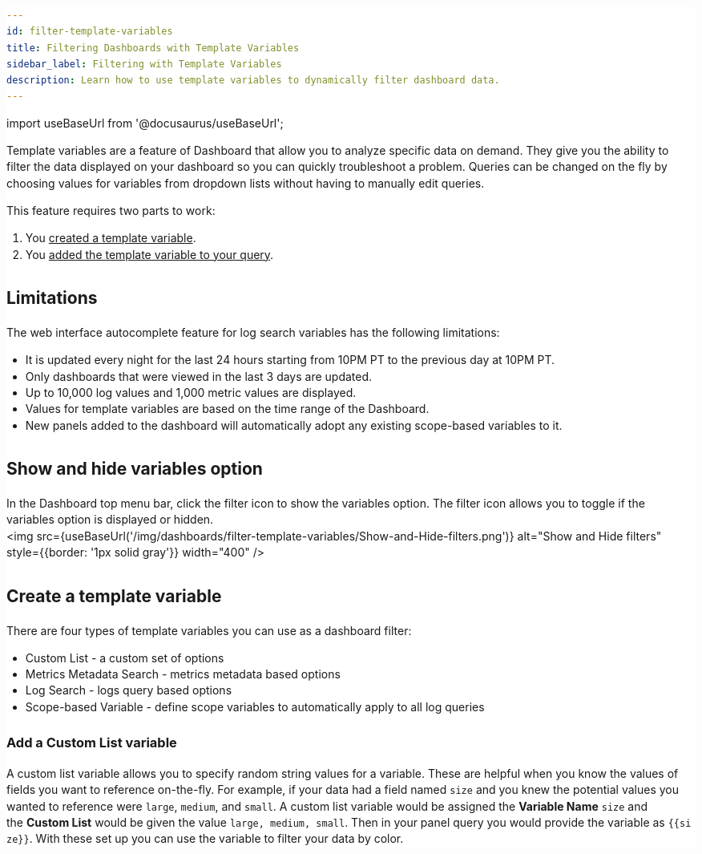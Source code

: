 ```yaml
---
id: filter-template-variables
title: Filtering Dashboards with Template Variables
sidebar_label: Filtering with Template Variables
description: Learn how to use template variables to dynamically filter dashboard data.
---
```


import useBaseUrl from '@docusaurus/useBaseUrl';

Template variables are a feature of Dashboard that allow you to analyze specific data on demand. They give you the ability to filter the data displayed on your dashboard so you can quickly troubleshoot a problem. Queries can be changed on the fly by choosing values for variables from dropdown lists without having to manually edit queries.

This feature requires two parts to work:

1. You [created a template variable](#createa-template-variable).
1. You [added the template variable to your query](#how-to-use-a-logs-variable-in-a-query).

## Limitations

The web interface autocomplete feature for log search variables has the following limitations:

* It is updated every night for the last 24 hours starting from 10PM PT to the previous day at 10PM PT. 
* Only dashboards that were viewed in the last 3 days are updated.
* Up to 10,000 log values and 1,000 metric values are displayed.
* Values for template variables are based on the time range of the Dashboard.
* New panels added to the dashboard will automatically adopt any existing scope-based variables to it.

## Show and hide variables option

In the Dashboard top menu bar, click the filter icon to show the variables option. The filter icon allows you to toggle if the variables option is displayed or hidden.<br/><img src={useBaseUrl('/img/dashboards/filter-template-variables/Show-and-Hide-filters.png')} alt="Show and Hide filters" style={{border: '1px solid gray'}} width="400" />

## Create a template variable

There are four types of template variables you can use as a dashboard filter:

* Custom List - a custom set of options
* Metrics Metadata Search - metrics metadata based options 
* Log Search - logs query based options
* Scope-based Variable - define scope variables to automatically apply to all log queries

### Add a Custom List variable

A custom list variable allows you to specify random string values for a variable. These are helpful when you know the values of fields you want to reference on-the-fly. For example, if your data had a field named `size` and you knew the potential values you wanted to reference were `large`, `medium`, and `small`. A custom list variable would be assigned the **Variable Name** `size` and the **Custom List** would be given the value `large, medium, small`. Then in your panel query you would provide the variable as `{{size}}`. With these set up you can use the variable to filter your data by color.
